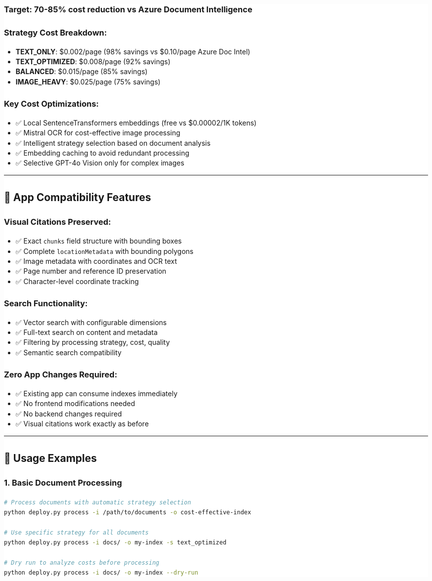 ### **Target**: 70-85% cost reduction vs Azure Document Intelligence

### **Strategy Cost Breakdown**:
- **TEXT_ONLY**: $0.002/page (98% savings vs $0.10/page Azure Doc Intel)
- **TEXT_OPTIMIZED**: $0.008/page (92% savings)
- **BALANCED**: $0.015/page (85% savings)
- **IMAGE_HEAVY**: $0.025/page (75% savings)

### **Key Cost Optimizations**:
- ✅ Local SentenceTransformers embeddings (free vs $0.00002/1K tokens)
- ✅ Mistral OCR for cost-effective image processing
- ✅ Intelligent strategy selection based on document analysis
- ✅ Embedding caching to avoid redundant processing
- ✅ Selective GPT-4o Vision only for complex images

---

## 🔗 App Compatibility Features

### **Visual Citations Preserved**:
- ✅ Exact `chunks` field structure with bounding boxes
- ✅ Complete `locationMetadata` with bounding polygons
- ✅ Image metadata with coordinates and OCR text
- ✅ Page number and reference ID preservation
- ✅ Character-level coordinate tracking

### **Search Functionality**:
- ✅ Vector search with configurable dimensions
- ✅ Full-text search on content and metadata
- ✅ Filtering by processing strategy, cost, quality
- ✅ Semantic search compatibility

### **Zero App Changes Required**:
- ✅ Existing app can consume indexes immediately
- ✅ No frontend modifications needed
- ✅ No backend changes required
- ✅ Visual citations work exactly as before

---

## 🚀 Usage Examples

### **1. Basic Document Processing**
```bash
# Process documents with automatic strategy selection
python deploy.py process -i /path/to/documents -o cost-effective-index

# Use specific strategy for all documents
python deploy.py process -i docs/ -o my-index -s text_optimized

# Dry run to analyze costs before processing
python deploy.py process -i docs/ -o my-index --dry-run
```

